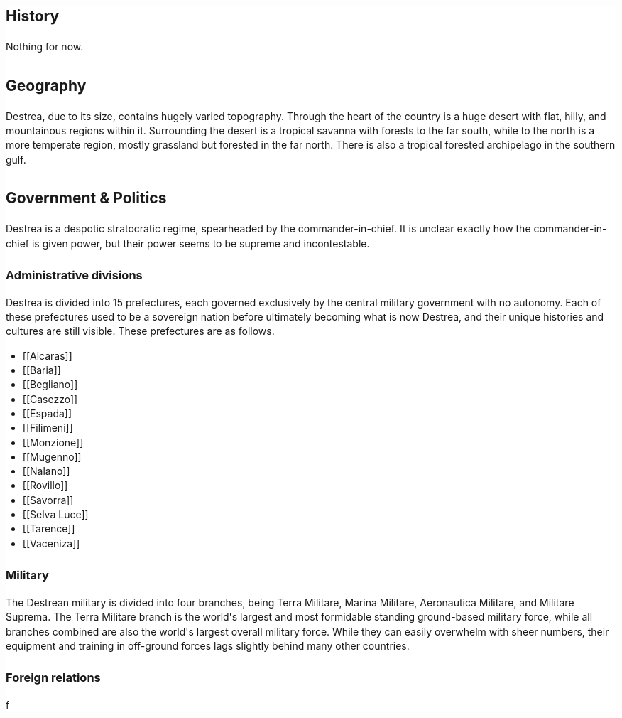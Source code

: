 ## History

Nothing for now.

## Geography

Destrea, due to its size, contains hugely varied topography. Through the heart of the country is a huge desert with flat, hilly, and mountainous regions within it. Surrounding the desert is a tropical savanna with forests to the far south, while to the north is a more temperate region, mostly grassland but forested in the far north. There is also a tropical forested archipelago in the southern gulf.

## Government & Politics

Destrea is a despotic stratocratic regime, spearheaded by the commander-in-chief. It is unclear exactly how the commander-in-chief is given power, but their power seems to be supreme and incontestable.

### Administrative divisions

Destrea is divided into 15 prefectures, each governed exclusively by the central military government with no autonomy. Each of these prefectures used to be a sovereign nation before ultimately becoming what is now Destrea, and their unique histories and cultures are still visible. These prefectures are as follows.
- [[Alcaras]]
- [[Baria]]
- [[Begliano]]
- [[Casezzo]]
- [[Espada]]
- [[Filimeni]]
- [[Monzione]]
- [[Mugenno]]
- [[Nalano]]
- [[Rovillo]]
- [[Savorra]]
- [[Selva Luce]]
- [[Tarence]]
- [[Vaceniza]]

### Military

The Destrean military is divided into four branches, being Terra Militare, Marina Militare, Aeronautica Militare, and Militare Suprema. The Terra Militare branch is the world's largest and most formidable standing ground-based military force, while all branches combined are also the world's largest overall military force. While they can easily overwhelm with sheer numbers, their equipment and training in off-ground forces lags slightly behind many other countries.

### Foreign relations

f
